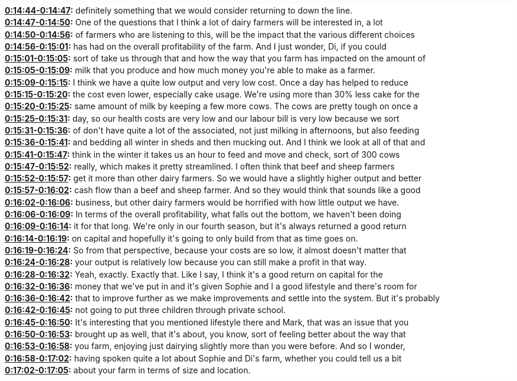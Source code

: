 **[0:14:44-0:14:47](https://anchor.fm/farmgate/episodes/Getting-off-the-treadmill-e1n8451#t=0:14:44):**  definitely something that we would consider returning to down the line.  
**[0:14:47-0:14:50](https://anchor.fm/farmgate/episodes/Getting-off-the-treadmill-e1n8451#t=0:14:47):**  One of the questions that I think a lot of dairy farmers will be interested in, a lot  
**[0:14:50-0:14:56](https://anchor.fm/farmgate/episodes/Getting-off-the-treadmill-e1n8451#t=0:14:50):**  of farmers who are listening to this, will be the impact that the various different choices  
**[0:14:56-0:15:01](https://anchor.fm/farmgate/episodes/Getting-off-the-treadmill-e1n8451#t=0:14:56):**  has had on the overall profitability of the farm. And I just wonder, Di, if you could  
**[0:15:01-0:15:05](https://anchor.fm/farmgate/episodes/Getting-off-the-treadmill-e1n8451#t=0:15:01):**  sort of take us through that and how the way that you farm has impacted on the amount of  
**[0:15:05-0:15:09](https://anchor.fm/farmgate/episodes/Getting-off-the-treadmill-e1n8451#t=0:15:05):**  milk that you produce and how much money you're able to make as a farmer.  
**[0:15:09-0:15:15](https://anchor.fm/farmgate/episodes/Getting-off-the-treadmill-e1n8451#t=0:15:09):**  I think we have a quite low output and very low cost. Once a day has helped to reduce  
**[0:15:15-0:15:20](https://anchor.fm/farmgate/episodes/Getting-off-the-treadmill-e1n8451#t=0:15:15):**  the cost even lower, especially cake usage. We're using more than 30% less cake for the  
**[0:15:20-0:15:25](https://anchor.fm/farmgate/episodes/Getting-off-the-treadmill-e1n8451#t=0:15:20):**  same amount of milk by keeping a few more cows. The cows are pretty tough on once a  
**[0:15:25-0:15:31](https://anchor.fm/farmgate/episodes/Getting-off-the-treadmill-e1n8451#t=0:15:25):**  day, so our health costs are very low and our labour bill is very low because we sort  
**[0:15:31-0:15:36](https://anchor.fm/farmgate/episodes/Getting-off-the-treadmill-e1n8451#t=0:15:31):**  of don't have quite a lot of the associated, not just milking in afternoons, but also feeding  
**[0:15:36-0:15:41](https://anchor.fm/farmgate/episodes/Getting-off-the-treadmill-e1n8451#t=0:15:36):**  and bedding all winter in sheds and then mucking out. And I think we look at all of that and  
**[0:15:41-0:15:47](https://anchor.fm/farmgate/episodes/Getting-off-the-treadmill-e1n8451#t=0:15:41):**  think in the winter it takes us an hour to feed and move and check, sort of 300 cows  
**[0:15:47-0:15:52](https://anchor.fm/farmgate/episodes/Getting-off-the-treadmill-e1n8451#t=0:15:47):**  really, which makes it pretty streamlined. I often think that beef and sheep farmers  
**[0:15:52-0:15:57](https://anchor.fm/farmgate/episodes/Getting-off-the-treadmill-e1n8451#t=0:15:52):**  get it more than other dairy farmers. So we would have a slightly higher output and better  
**[0:15:57-0:16:02](https://anchor.fm/farmgate/episodes/Getting-off-the-treadmill-e1n8451#t=0:15:57):**  cash flow than a beef and sheep farmer. And so they would think that sounds like a good  
**[0:16:02-0:16:06](https://anchor.fm/farmgate/episodes/Getting-off-the-treadmill-e1n8451#t=0:16:02):**  business, but other dairy farmers would be horrified with how little output we have.  
**[0:16:06-0:16:09](https://anchor.fm/farmgate/episodes/Getting-off-the-treadmill-e1n8451#t=0:16:06):**  In terms of the overall profitability, what falls out the bottom, we haven't been doing  
**[0:16:09-0:16:14](https://anchor.fm/farmgate/episodes/Getting-off-the-treadmill-e1n8451#t=0:16:09):**  it for that long. We're only in our fourth season, but it's always returned a good return  
**[0:16:14-0:16:19](https://anchor.fm/farmgate/episodes/Getting-off-the-treadmill-e1n8451#t=0:16:14):**  on capital and hopefully it's going to only build from that as time goes on.  
**[0:16:19-0:16:24](https://anchor.fm/farmgate/episodes/Getting-off-the-treadmill-e1n8451#t=0:16:19):**  So from that perspective, because your costs are so low, it almost doesn't matter that  
**[0:16:24-0:16:28](https://anchor.fm/farmgate/episodes/Getting-off-the-treadmill-e1n8451#t=0:16:24):**  your output is relatively low because you can still make a profit in that way.  
**[0:16:28-0:16:32](https://anchor.fm/farmgate/episodes/Getting-off-the-treadmill-e1n8451#t=0:16:28):**  Yeah, exactly. Exactly that. Like I say, I think it's a good return on capital for the  
**[0:16:32-0:16:36](https://anchor.fm/farmgate/episodes/Getting-off-the-treadmill-e1n8451#t=0:16:32):**  money that we've put in and it's given Sophie and I a good lifestyle and there's room for  
**[0:16:36-0:16:42](https://anchor.fm/farmgate/episodes/Getting-off-the-treadmill-e1n8451#t=0:16:36):**  that to improve further as we make improvements and settle into the system. But it's probably  
**[0:16:42-0:16:45](https://anchor.fm/farmgate/episodes/Getting-off-the-treadmill-e1n8451#t=0:16:42):**  not going to put three children through private school.  
**[0:16:45-0:16:50](https://anchor.fm/farmgate/episodes/Getting-off-the-treadmill-e1n8451#t=0:16:45):**  It's interesting that you mentioned lifestyle there and Mark, that was an issue that you  
**[0:16:50-0:16:53](https://anchor.fm/farmgate/episodes/Getting-off-the-treadmill-e1n8451#t=0:16:50):**  brought up as well, that it's about, you know, sort of feeling better about the way that  
**[0:16:53-0:16:58](https://anchor.fm/farmgate/episodes/Getting-off-the-treadmill-e1n8451#t=0:16:53):**  you farm, enjoying just dairying slightly more than you were before. And so I wonder,  
**[0:16:58-0:17:02](https://anchor.fm/farmgate/episodes/Getting-off-the-treadmill-e1n8451#t=0:16:58):**  having spoken quite a lot about Sophie and Di's farm, whether you could tell us a bit  
**[0:17:02-0:17:05](https://anchor.fm/farmgate/episodes/Getting-off-the-treadmill-e1n8451#t=0:17:02):**  about your farm in terms of size and location.  